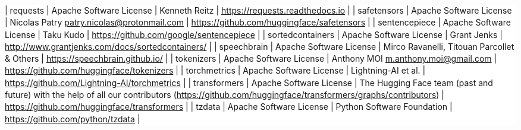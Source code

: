 | requests                      | Apache Software License                                       | Kenneth Reitz                                                                                                                                                                                                                                                                                                                                                                                                                                                                                           | https://requests.readthedocs.io                                  |
| safetensors                   | Apache Software License                                       | Nicolas Patry <patry.nicolas@protonmail.com>                                                                                                                                                                                                                                                                                                                                                                                                                                                            | https://github.com/huggingface/safetensors                       |
| sentencepiece                 | Apache Software License                                       | Taku Kudo                                                                                                                                                                                                                                                                                                                                                                                                                                                                                               | https://github.com/google/sentencepiece                          |
| sortedcontainers              | Apache Software License                                       | Grant Jenks                                                                                                                                                                                                                                                                                                                                                                                                                                                                                             | http://www.grantjenks.com/docs/sortedcontainers/                 |
| speechbrain                   | Apache Software License                                       | Mirco Ravanelli, Titouan Parcollet & Others                                                                                                                                                                                                                                                                                                                                                                                                                                                             | https://speechbrain.github.io/                                   |
| tokenizers                    | Apache Software License                                       | Anthony MOI <m.anthony.moi@gmail.com>                                                                                                                                                                                                                                                                                                                                                                                                                                                                   | https://github.com/huggingface/tokenizers                        |
| torchmetrics                  | Apache Software License                                       | Lightning-AI et al.                                                                                                                                                                                                                                                                                                                                                                                                                                                                                     | https://github.com/Lightning-AI/torchmetrics                     |
| transformers                  | Apache Software License                                       | The Hugging Face team (past and future) with the help of all our contributors (https://github.com/huggingface/transformers/graphs/contributors)                                                                                                                                                                                                                                                                                                                                                         | https://github.com/huggingface/transformers                      |
| tzdata                        | Apache Software License                                       | Python Software Foundation                                                                                                                                                                                                                                                                                                                                                                                                                                                                              | https://github.com/python/tzdata                                 |
